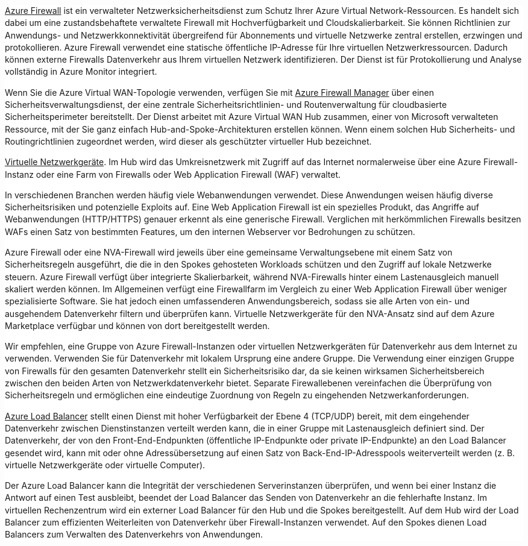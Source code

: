 [Azure Firewall][AzFW] ist ein verwalteter Netzwerksicherheitsdienst zum Schutz Ihrer Azure Virtual Network-Ressourcen. Es handelt sich dabei um eine zustandsbehaftete verwaltete Firewall mit Hochverfügbarkeit und Cloudskalierbarkeit. Sie können Richtlinien zur Anwendungs- und Netzwerkkonnektivität übergreifend für Abonnements und virtuelle Netzwerke zentral erstellen, erzwingen und protokollieren. Azure Firewall verwendet eine statische öffentliche IP-Adresse für Ihre virtuellen Netzwerkressourcen. Dadurch können externe Firewalls Datenverkehr aus Ihrem virtuellen Netzwerk identifizieren. Der Dienst ist für Protokollierung und Analyse vollständig in Azure Monitor integriert.

Wenn Sie die Azure Virtual WAN-Topologie verwenden, verfügen Sie mit [Azure Firewall Manager][AzFWMgr] über einen Sicherheitsverwaltungsdienst, der eine zentrale Sicherheitsrichtlinien- und Routenverwaltung für cloudbasierte Sicherheitsperimeter bereitstellt. Der Dienst arbeitet mit Azure Virtual WAN Hub zusammen, einer von Microsoft verwalteten Ressource, mit der Sie ganz einfach Hub-and-Spoke-Architekturen erstellen können. Wenn einem solchen Hub Sicherheits- und Routingrichtlinien zugeordnet werden, wird dieser als geschützter virtueller Hub bezeichnet.

[Virtuelle Netzwerkgeräte][NVA]. Im Hub wird das Umkreisnetzwerk mit Zugriff auf das Internet normalerweise über eine Azure Firewall-Instanz oder eine Farm von Firewalls oder Web Application Firewall (WAF) verwaltet.

In verschiedenen Branchen werden häufig viele Webanwendungen verwendet. Diese Anwendungen weisen häufig diverse Sicherheitsrisiken und potenzielle Exploits auf. Eine Web Application Firewall ist ein spezielles Produkt, das Angriffe auf Webanwendungen (HTTP/HTTPS) genauer erkennt als eine generische Firewall. Verglichen mit herkömmlichen Firewalls besitzen WAFs einen Satz von bestimmten Features, um den internen Webserver vor Bedrohungen zu schützen.

Azure Firewall oder eine NVA-Firewall wird jeweils über eine gemeinsame Verwaltungsebene mit einem Satz von Sicherheitsregeln ausgeführt, die die in den Spokes gehosteten Workloads schützen und den Zugriff auf lokale Netzwerke steuern. Azure Firewall verfügt über integrierte Skalierbarkeit, während NVA-Firewalls hinter einem Lastenausgleich manuell skaliert werden können. Im Allgemeinen verfügt eine Firewallfarm im Vergleich zu einer Web Application Firewall über weniger spezialisierte Software. Sie hat jedoch einen umfassenderen Anwendungsbereich, sodass sie alle Arten von ein- und ausgehendem Datenverkehr filtern und überprüfen kann. Virtuelle Netzwerkgeräte für den NVA-Ansatz sind auf dem Azure Marketplace verfügbar und können von dort bereitgestellt werden.

Wir empfehlen, eine Gruppe von Azure Firewall-Instanzen oder virtuellen Netzwerkgeräten für Datenverkehr aus dem Internet zu verwenden. Verwenden Sie für Datenverkehr mit lokalem Ursprung eine andere Gruppe. Die Verwendung einer einzigen Gruppe von Firewalls für den gesamten Datenverkehr stellt ein Sicherheitsrisiko dar, da sie keinen wirksamen Sicherheitsbereich zwischen den beiden Arten von Netzwerkdatenverkehr bietet. Separate Firewallebenen vereinfachen die Überprüfung von Sicherheitsregeln und ermöglichen eine eindeutige Zuordnung von Regeln zu eingehenden Netzwerkanforderungen.

[Azure Load Balancer][ALB] stellt einen Dienst mit hoher Verfügbarkeit der Ebene 4 (TCP/UDP) bereit, mit dem eingehender Datenverkehr zwischen Dienstinstanzen verteilt werden kann, die in einer Gruppe mit Lastenausgleich definiert sind. Der Datenverkehr, der von den Front-End-Endpunkten (öffentliche IP-Endpunkte oder private IP-Endpunkte) an den Load Balancer gesendet wird, kann mit oder ohne Adressübersetzung auf einen Satz von Back-End-IP-Adresspools weiterverteilt werden (z. B. virtuelle Netzwerkgeräte oder virtuelle Computer).

Der Azure Load Balancer kann die Integrität der verschiedenen Serverinstanzen überprüfen, und wenn bei einer Instanz die Antwort auf einen Test ausbleibt, beendet der Load Balancer das Senden von Datenverkehr an die fehlerhafte Instanz. Im virtuellen Rechenzentrum wird ein externer Load Balancer für den Hub und die Spokes bereitgestellt. Auf dem Hub wird der Load Balancer zum effizienten Weiterleiten von Datenverkehr über Firewall-Instanzen verwendet. Auf den Spokes dienen Load Balancers zum Verwalten des Datenverkehrs von Anwendungen.


[0]: ../_images/vdc/networking-vdc-redundant.png "Beispiele für Komponentenüberlappung"
[2]: ../_images/vdc/networking-vdc-cluster.png "Cluster mit Hub und Spokes"
[3]: ../_images/vdc/networking-vdc-spoke-to-spoke.png "Spoke-zu-Spoke"
[4]: ../_images/vdc/networking-vdc-block-level-diagram.png "Blockebenenabbildung des virtuellen Rechenzentrums"
[5]: ../_images/vdc/networking-vdc-users-groups-subscriptions.png "Benutzer, Gruppen, Abonnements und Projekte"
[6]: ../_images/vdc/networking-vdc-infrastructure.png "Abbildung der Infrastruktur"
[7]: ../_images/vdc/networking-vdc-perimeter.png "Abbildung der Infrastruktur"
[8]: ../_images/vdc/networking-vdc-perimeter-peering.png "Peering virtueller Netzwerke und Umkreisnetzwerke"
[9]: ../_images/vdc/networking-vdc-monitoring.png "Diagramm zu Azure Monitor"
[10]: ../_images/vdc/networking-vdc-workloads.png "Diagramm zu Workloads"
[11]: ../_images/vdc/networking-vdc-brief-flat.png "Beispiel für ein flaches Netzwerk"
[12]: ../_images/vdc/networking-vdc-brief-mesh.png "Beispiel für ein vermaschtes Netzwerk"
[13]: ../_images/vdc/networking-vdc-brief-hub.png "Beispiel für ein Hub-and-Spoke-VDC"
[14]: ../_images/vdc/networking-vdc-brief-vwan.png "Beispiel für ein Virtual WAN-VDC"
[limits]: https://docs.microsoft.com/azure/azure-resource-manager/management/azure-subscription-service-limits
[Roles]: https://docs.microsoft.com/azure/role-based-access-control/built-in-roles
[virtual-network]: https://docs.microsoft.com/azure/virtual-network/virtual-networks-overview
[NSG]: https://docs.microsoft.com/azure/virtual-network/security-overview
[PrivateLink]: https://docs.microsoft.com/azure/private-link/private-link-overview
[PrivateLinkSvc]: https://docs.microsoft.com/azure/private-link/private-link-service-overview
[ServiceEndpoints]: https://docs.microsoft.com/azure/virtual-network/virtual-network-service-endpoints-overview
[DNS]: https://docs.microsoft.com/azure/dns/dns-overview
[PrivateDNS]: https://docs.microsoft.com/azure/dns/private-dns-overview
[virtual-network-peering]: https://docs.microsoft.com/azure/virtual-network/virtual-network-peering-overview
[UDR]: https://docs.microsoft.com/azure/virtual-network/virtual-networks-udr-overview
[RBAC]: https://docs.microsoft.com/azure/role-based-access-control/overview
[multi-factor-authentication]: https://docs.microsoft.com/azure/active-directory/authentication/concept-mfa-howitworks
[azure-ad]: https://docs.microsoft.com/azure/active-directory/fundamentals/active-directory-whatis
[VPN]: https://docs.microsoft.com/azure/vpn-gateway/vpn-gateway-about-vpngateways
[ExR]: https://docs.microsoft.com/azure/expressroute/expressroute-introduction
[ExRD]: https://docs.microsoft.com/azure/expressroute/expressroute-erdirect-about
[virtual-wan]: https://docs.microsoft.com/azure/virtual-wan/virtual-wan-about
[NVA]: https://docs.microsoft.com/azure/architecture/reference-architectures/dmz/nva-ha
[AzFW]: https://docs.microsoft.com/azure/firewall/overview
[AzFWMgr]: https://docs.microsoft.com/azure/firewall-manager/overview
[MgmtGrp]: https://docs.microsoft.com/azure/governance/management-groups/overview
[RGMgmt]: https://docs.microsoft.com/azure/azure-resource-manager/management/manage-resource-groups-portal#what-is-a-resource-group
[ALB]: https://docs.microsoft.com/azure/load-balancer/load-balancer-overview
[DDoS]: https://docs.microsoft.com/azure/virtual-network/ddos-protection-overview
[PIP]: https://docs.microsoft.com/azure/virtual-network/virtual-network-public-ip-address
[azure-front-door]: https://docs.microsoft.com/azure/frontdoor/front-door-overview
[AFDWAF]: https://docs.microsoft.com/azure/web-application-firewall/afds/afds-overview
[AppGW]: https://docs.microsoft.com/azure/application-gateway/overview
[AppGWWAF]: https://docs.microsoft.com/azure/web-application-firewall/ag/ag-overview
[MonitorOverview]: https://docs.microsoft.com/azure/networking/networking-overview#monitor
[AzureMonitor]: https://docs.microsoft.com/azure/azure-monitor/overview
[Metrics]: https://docs.microsoft.com/azure/azure-monitor/platform/data-platform-metrics
[Logs]: https://docs.microsoft.com/azure/azure-monitor/platform/data-platform-logs
[LogAnalytics]: https://docs.microsoft.com/azure/azure-monitor/log-query/get-started-portal
[NetWatch]: https://docs.microsoft.com/azure/network-watcher/network-watcher-monitoring-overview
[WebApps]: https://docs.microsoft.com/azure/app-service/
[HDInsight]: https://docs.microsoft.com/azure/hdinsight/hdinsight-overview
[EventHubs]: https://docs.microsoft.com/azure/event-hubs/event-hubs-about
[ServiceBus]: https://docs.microsoft.com/azure/service-bus-messaging/service-bus-messaging-overview
[azure-traffic-manager]: https://docs.microsoft.com/azure/traffic-manager/traffic-manager-overview
[Storage]: https://docs.microsoft.com/azure/storage/common/storage-introduction
[SQL]: https://docs.microsoft.com/azure/sql-database/sql-database-technical-overview
[cosmos-db]: https://docs.microsoft.com/azure/cosmos-db/introduction
[IoT]: https://docs.microsoft.com/azure/iot-fundamentals/iot-introduction
[machine-learning]: https://docs.microsoft.com/azure/machine-learning/overview-what-is-azure-ml